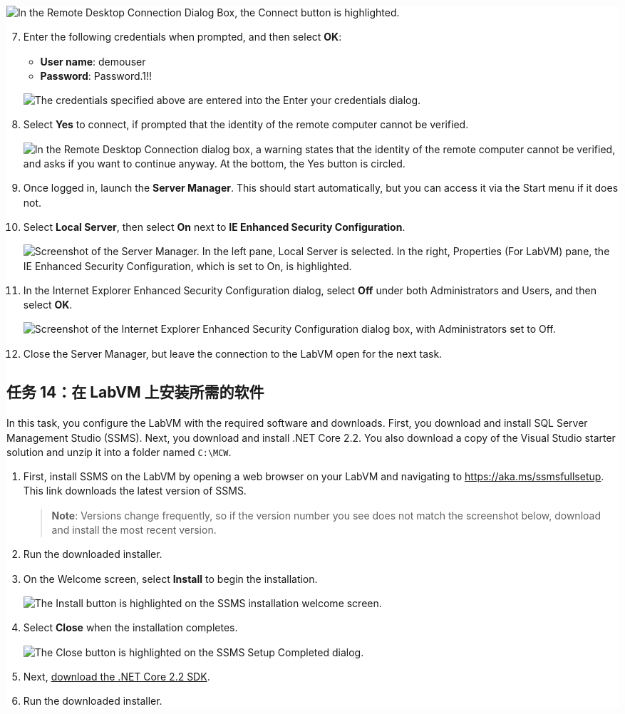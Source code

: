    ![In the Remote Desktop Connection Dialog Box, the Connect button is highlighted.](./media/remote-desktop-connection.png "Remote Desktop Connection dialog")

7. Enter the following credentials when prompted, and then select **OK**:

   - **User name**: demouser
   - **Password**: Password.1!!

   ![The credentials specified above are entered into the Enter your credentials dialog.](media/rdc-credentials.png "Enter your credentials")

8. Select **Yes** to connect, if prompted that the identity of the remote computer cannot be verified.

   ![In the Remote Desktop Connection dialog box, a warning states that the identity of the remote computer cannot be verified, and asks if you want to continue anyway. At the bottom, the Yes button is circled.](./media/remote-desktop-connection-identity-verification-labvm.png "Remote Desktop Connection dialog")

9. Once logged in, launch the **Server Manager**. This should start automatically, but you can access it via the Start menu if it does not.

10. Select **Local Server**, then select **On** next to **IE Enhanced Security Configuration**.

    ![Screenshot of the Server Manager. In the left pane, Local Server is selected. In the right, Properties (For LabVM) pane, the IE Enhanced Security Configuration, which is set to On, is highlighted.](./media/windows-server-manager-ie-enhanced-security-configuration.png "Server Manager")

11. In the Internet Explorer Enhanced Security Configuration dialog, select **Off** under both Administrators and Users, and then select **OK**.

    ![Screenshot of the Internet Explorer Enhanced Security Configuration dialog box, with Administrators set to Off.](./media/internet-explorer-enhanced-security-configuration-dialog.png "Internet Explorer Enhanced Security Configuration dialog box")

12. Close the Server Manager, but leave the connection to the LabVM open for the next task.

## 任务 14：在 LabVM 上安装所需的软件

In this task, you configure the LabVM with the required software and downloads. First, you download and install SQL Server Management Studio (SSMS). Next, you download and install .NET Core 2.2. You also download a copy of the Visual Studio starter solution and unzip it into a folder named `C:\MCW`.

1. First, install SSMS on the LabVM by opening a web browser on your LabVM and navigating to <https://aka.ms/ssmsfullsetup>. This link downloads the latest version of SSMS.

   > **Note**: Versions change frequently, so if the version number you see does not match the screenshot below, download and install the most recent version.

2. Run the downloaded installer.

3. On the Welcome screen, select **Install** to begin the installation.

   ![The Install button is highlighted on the SSMS installation welcome screen.](media/ssms-install.png "Install SSMS")

4. Select **Close** when the installation completes.

   ![The Close button is highlighted on the SSMS Setup Completed dialog.](media/ssms-install-close.png "Setup completed")

5. Next, [download the .NET Core 2.2 SDK](https://download.visualstudio.microsoft.com/download/pr/279de74e-f7e3-426b-94d8-7f31d32a129c/e83e8c4c49bcb720def67a5c8fe0d8df/dotnet-sdk-2.2.207-win-x64.exe).

6. Run the downloaded installer.
